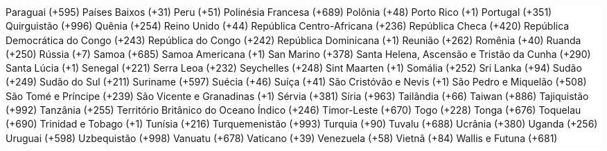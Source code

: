 Paraguai (+595) 
Países Baixos (+31) 
Peru (+51) 
Polinésia Francesa (+689) 
Polônia (+48) 
Porto Rico (+1) 
Portugal (+351) 
Quirguistão (+996) 
Quênia (+254) 
Reino Unido (+44) 
República Centro-Africana (+236) 
República Checa (+420) 
República Democrática do Congo (+243) 
República do Congo (+242) 
República Dominicana (+1) 
Reunião (+262) 
Romênia (+40) 
Ruanda (+250) 
Rússia (+7) 
Samoa (+685) 
Samoa Americana (+1) 
San Marino (+378) 
Santa Helena, Ascensão e Tristão da Cunha (+290) 
Santa Lúcia (+1) 
Senegal (+221) 
Serra Leoa (+232) 
Seychelles (+248) 
Sint Maarten (+1) 
Somália (+252) 
Sri Lanka (+94) 
Sudão (+249) 
Sudão do Sul (+211) 
Suriname (+597) 
Suécia (+46) 
Suíça (+41) 
São Cristóvão e Nevis (+1) 
São Pedro e Miquelão (+508) 
São Tomé e Príncipe (+239) 
São Vicente e Granadinas (+1) 
Sérvia (+381) 
Síria (+963) 
Tailândia (+66) 
Taiwan (+886) 
Tajiquistão (+992) 
Tanzânia (+255) 
Território Britânico do Oceano Índico (+246) 
Timor-Leste (+670) 
Togo (+228) 
Tonga (+676) 
Toquelau (+690) 
Trinidad e Tobago (+1) 
Tunísia (+216) 
Turquemenistão (+993) 
Turquia (+90) 
Tuvalu (+688) 
Ucrânia (+380) 
Uganda (+256) 
Uruguai (+598) 
Uzbequistão (+998) 
Vanuatu (+678) 
Vaticano (+39) 
Venezuela (+58) 
Vietnã (+84) 
Wallis e Futuna (+681) 